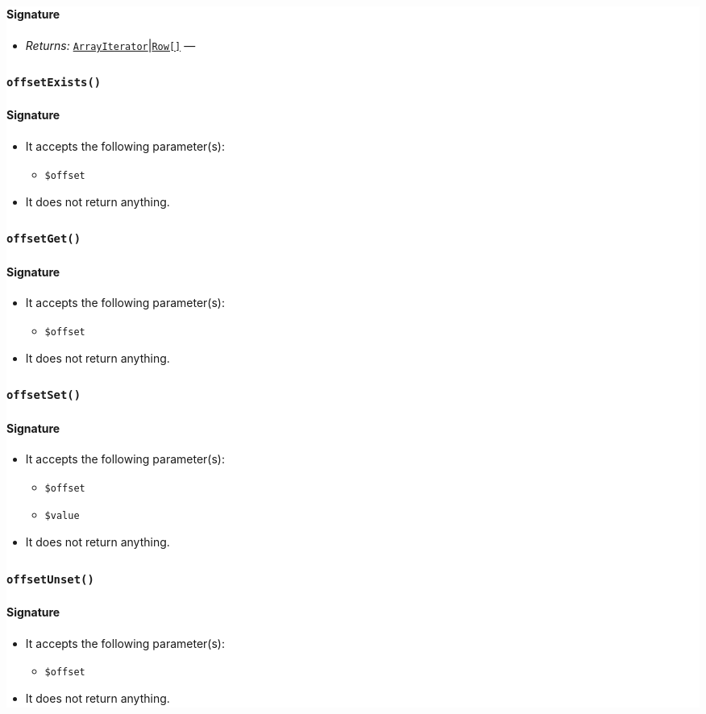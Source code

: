 #### Signature


- *Returns:*  [`ArrayIterator`](http://php.net/class.ArrayIterator)|[`Row[]`](../Piwik/DataTable/Row.md) &mdash;
    

<a name="offsetexists" id="offsetexists"></a>
<a name="offsetExists" id="offsetExists"></a>
### `offsetExists()`

#### Signature

-  It accepts the following parameter(s):
    - `$offset`
      
- It does not return anything.

<a name="offsetget" id="offsetget"></a>
<a name="offsetGet" id="offsetGet"></a>
### `offsetGet()`

#### Signature

-  It accepts the following parameter(s):
    - `$offset`
      
- It does not return anything.

<a name="offsetset" id="offsetset"></a>
<a name="offsetSet" id="offsetSet"></a>
### `offsetSet()`

#### Signature

-  It accepts the following parameter(s):
    - `$offset`
      
    - `$value`
      
- It does not return anything.

<a name="offsetunset" id="offsetunset"></a>
<a name="offsetUnset" id="offsetUnset"></a>
### `offsetUnset()`

#### Signature

-  It accepts the following parameter(s):
    - `$offset`
      
- It does not return anything.

